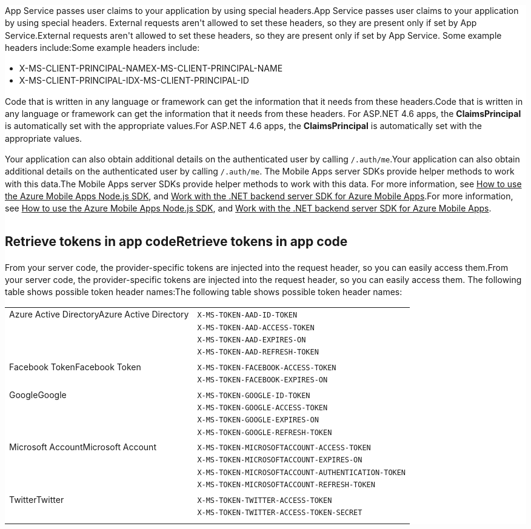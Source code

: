 <span data-ttu-id="b422d-147">App Service passes user claims to your application by using special headers.</span><span class="sxs-lookup"><span data-stu-id="b422d-147">App Service passes user claims to your application by using special headers.</span></span> <span data-ttu-id="b422d-148">External requests aren't allowed to set these headers, so they are present only if set by App Service.</span><span class="sxs-lookup"><span data-stu-id="b422d-148">External requests aren't allowed to set these headers, so they are present only if set by App Service.</span></span> <span data-ttu-id="b422d-149">Some example headers include:</span><span class="sxs-lookup"><span data-stu-id="b422d-149">Some example headers include:</span></span>

* <span data-ttu-id="b422d-150">X-MS-CLIENT-PRINCIPAL-NAME</span><span class="sxs-lookup"><span data-stu-id="b422d-150">X-MS-CLIENT-PRINCIPAL-NAME</span></span>
* <span data-ttu-id="b422d-151">X-MS-CLIENT-PRINCIPAL-ID</span><span class="sxs-lookup"><span data-stu-id="b422d-151">X-MS-CLIENT-PRINCIPAL-ID</span></span>

<span data-ttu-id="b422d-152">Code that is written in any language or framework can get the information that it needs from these headers.</span><span class="sxs-lookup"><span data-stu-id="b422d-152">Code that is written in any language or framework can get the information that it needs from these headers.</span></span> <span data-ttu-id="b422d-153">For ASP.NET 4.6 apps, the **ClaimsPrincipal** is automatically set with the appropriate values.</span><span class="sxs-lookup"><span data-stu-id="b422d-153">For ASP.NET 4.6 apps, the **ClaimsPrincipal** is automatically set with the appropriate values.</span></span>

<span data-ttu-id="b422d-154">Your application can also obtain additional details on the authenticated user by calling `/.auth/me`.</span><span class="sxs-lookup"><span data-stu-id="b422d-154">Your application can also obtain additional details on the authenticated user by calling `/.auth/me`.</span></span> <span data-ttu-id="b422d-155">The Mobile Apps server SDKs provide helper methods to work with this data.</span><span class="sxs-lookup"><span data-stu-id="b422d-155">The Mobile Apps server SDKs provide helper methods to work with this data.</span></span> <span data-ttu-id="b422d-156">For more information, see [How to use the Azure Mobile Apps Node.js SDK](../app-service-mobile/app-service-mobile-node-backend-how-to-use-server-sdk.md#howto-tables-getidentity), and [Work with the .NET backend server SDK for Azure Mobile Apps](../app-service-mobile/app-service-mobile-dotnet-backend-how-to-use-server-sdk.md#user-info).</span><span class="sxs-lookup"><span data-stu-id="b422d-156">For more information, see [How to use the Azure Mobile Apps Node.js SDK](../app-service-mobile/app-service-mobile-node-backend-how-to-use-server-sdk.md#howto-tables-getidentity), and [Work with the .NET backend server SDK for Azure Mobile Apps](../app-service-mobile/app-service-mobile-dotnet-backend-how-to-use-server-sdk.md#user-info).</span></span>

## <a name="retrieve-tokens-in-app-code"></a><span data-ttu-id="b422d-157">Retrieve tokens in app code</span><span class="sxs-lookup"><span data-stu-id="b422d-157">Retrieve tokens in app code</span></span>

<span data-ttu-id="b422d-158">From your server code, the provider-specific tokens are injected into the request header, so you can easily access them.</span><span class="sxs-lookup"><span data-stu-id="b422d-158">From your server code, the provider-specific tokens are injected into the request header, so you can easily access them.</span></span> <span data-ttu-id="b422d-159">The following table shows possible token header names:</span><span class="sxs-lookup"><span data-stu-id="b422d-159">The following table shows possible token header names:</span></span>

| | |
|-|-|
| <span data-ttu-id="b422d-160">Azure Active Directory</span><span class="sxs-lookup"><span data-stu-id="b422d-160">Azure Active Directory</span></span> | `X-MS-TOKEN-AAD-ID-TOKEN` <br/> `X-MS-TOKEN-AAD-ACCESS-TOKEN` <br/> `X-MS-TOKEN-AAD-EXPIRES-ON`  <br/> `X-MS-TOKEN-AAD-REFRESH-TOKEN` |
| <span data-ttu-id="b422d-161">Facebook Token</span><span class="sxs-lookup"><span data-stu-id="b422d-161">Facebook Token</span></span> | `X-MS-TOKEN-FACEBOOK-ACCESS-TOKEN` <br/> `X-MS-TOKEN-FACEBOOK-EXPIRES-ON` |
| <span data-ttu-id="b422d-162">Google</span><span class="sxs-lookup"><span data-stu-id="b422d-162">Google</span></span> | `X-MS-TOKEN-GOOGLE-ID-TOKEN` <br/> `X-MS-TOKEN-GOOGLE-ACCESS-TOKEN` <br/> `X-MS-TOKEN-GOOGLE-EXPIRES-ON` <br/> `X-MS-TOKEN-GOOGLE-REFRESH-TOKEN` |
| <span data-ttu-id="b422d-163">Microsoft Account</span><span class="sxs-lookup"><span data-stu-id="b422d-163">Microsoft Account</span></span> | `X-MS-TOKEN-MICROSOFTACCOUNT-ACCESS-TOKEN` <br/> `X-MS-TOKEN-MICROSOFTACCOUNT-EXPIRES-ON` <br/> `X-MS-TOKEN-MICROSOFTACCOUNT-AUTHENTICATION-TOKEN` <br/> `X-MS-TOKEN-MICROSOFTACCOUNT-REFRESH-TOKEN` |
| <span data-ttu-id="b422d-164">Twitter</span><span class="sxs-lookup"><span data-stu-id="b422d-164">Twitter</span></span> | `X-MS-TOKEN-TWITTER-ACCESS-TOKEN` <br/> `X-MS-TOKEN-TWITTER-ACCESS-TOKEN-SECRET` |
|||
